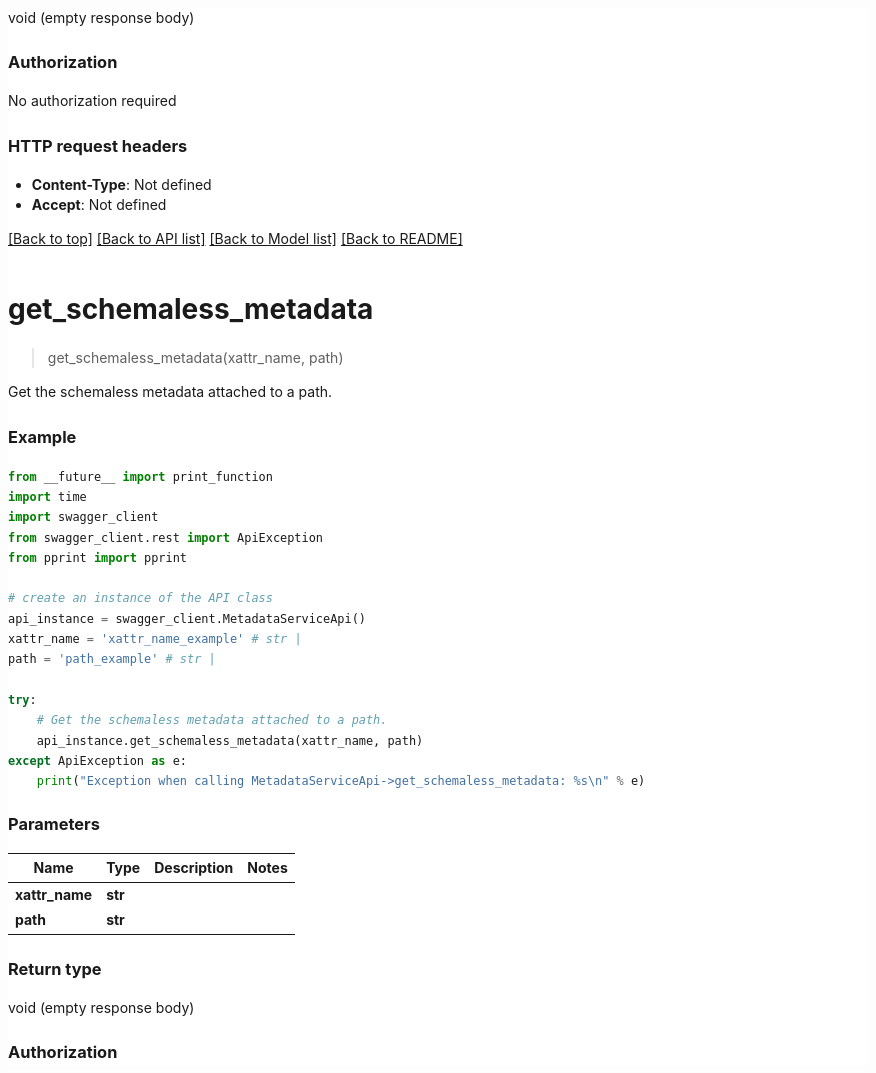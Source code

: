 void (empty response body)

### Authorization

No authorization required

### HTTP request headers

 - **Content-Type**: Not defined
 - **Accept**: Not defined

[[Back to top]](#) [[Back to API list]](../README.md#documentation-for-api-endpoints) [[Back to Model list]](../README.md#documentation-for-models) [[Back to README]](../README.md)

# **get_schemaless_metadata**
> get_schemaless_metadata(xattr_name, path)

Get the schemaless metadata attached to a path.

### Example
```python
from __future__ import print_function
import time
import swagger_client
from swagger_client.rest import ApiException
from pprint import pprint

# create an instance of the API class
api_instance = swagger_client.MetadataServiceApi()
xattr_name = 'xattr_name_example' # str | 
path = 'path_example' # str | 

try:
    # Get the schemaless metadata attached to a path.
    api_instance.get_schemaless_metadata(xattr_name, path)
except ApiException as e:
    print("Exception when calling MetadataServiceApi->get_schemaless_metadata: %s\n" % e)
```

### Parameters

Name | Type | Description  | Notes
------------- | ------------- | ------------- | -------------
 **xattr_name** | **str**|  | 
 **path** | **str**|  | 

### Return type

void (empty response body)

### Authorization
